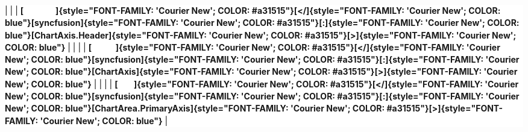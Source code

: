 |                                                                                                                                                                                                                                                                                                                                                                                                                                                                                                                                                                                                                                                                                                                                                                                                                                                                                                                                                                                                            |
| **[                ]{style="FONT-FAMILY: 'Courier New'; COLOR: #a31515"}[\</]{style="FONT-FAMILY: 'Courier New'; COLOR: blue"}[syncfusion]{style="FONT-FAMILY: 'Courier New'; COLOR: #a31515"}[:]{style="FONT-FAMILY: 'Courier New'; COLOR: blue"}[ChartAxis.Header]{style="FONT-FAMILY: 'Courier New'; COLOR: #a31515"}[\>]{style="FONT-FAMILY: 'Courier New'; COLOR: blue"}**                                                                                                                                                                                                                                                                                                                                                                                                                                                                                                                                                                                                                            |
|                                                                                                                                                                                                                                                                                                                                                                                                                                                                                                                                                                                                                                                                                                                                                                                                                                                                                                                                                                                                            |
| **[            ]{style="FONT-FAMILY: 'Courier New'; COLOR: #a31515"}[\</]{style="FONT-FAMILY: 'Courier New'; COLOR: blue"}[syncfusion]{style="FONT-FAMILY: 'Courier New'; COLOR: #a31515"}[:]{style="FONT-FAMILY: 'Courier New'; COLOR: blue"}[ChartAxis]{style="FONT-FAMILY: 'Courier New'; COLOR: #a31515"}[\>]{style="FONT-FAMILY: 'Courier New'; COLOR: blue"}**                                                                                                                                                                                                                                                                                                                                                                                                                                                                                                                                                                                                                                       |
|                                                                                                                                                                                                                                                                                                                                                                                                                                                                                                                                                                                                                                                                                                                                                                                                                                                                                                                                                                                                            |
| **[        ]{style="FONT-FAMILY: 'Courier New'; COLOR: #a31515"}[\</]{style="FONT-FAMILY: 'Courier New'; COLOR: blue"}[syncfusion]{style="FONT-FAMILY: 'Courier New'; COLOR: #a31515"}[:]{style="FONT-FAMILY: 'Courier New'; COLOR: blue"}[ChartArea.PrimaryAxis]{style="FONT-FAMILY: 'Courier New'; COLOR: #a31515"}[\>]{style="FONT-FAMILY: 'Courier New'; COLOR: blue"}**                                                                                                                                                                                                                                                                                                                                                                                                                                                                                                                                                                                                                               |